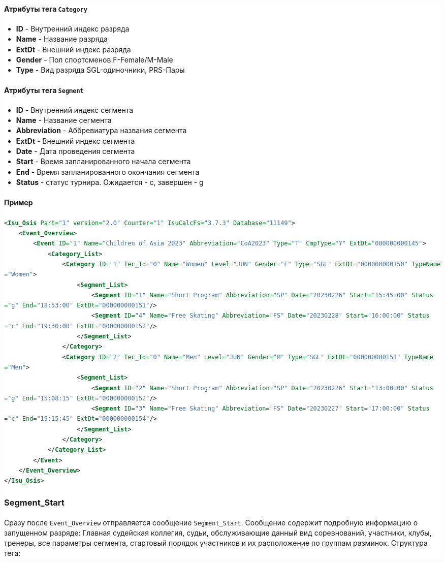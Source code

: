 #### Атрибуты тега `Category`
* **ID** - Внутренний индекс разряда
* **Name** - Название разряда
* **ExtDt** - Внешний индекс разряда
* **Gender** - Пол спортсменов F-Female/M-Male
* **Type** - Вид разряда SGL-одиночники, PRS-Пары

#### Атрибуты тега `Segment`
* **ID** - Внутренний индекс сегмента
* **Name** - Название сегмента
* **Abbreviation** - Аббревиатура названия сегмента
* **ExtDt** - Внешний индекс сегмента
* **Date** - Дата проведения сегмента
* **Start** - Время запланированного начала сегмента
* **End** - Время запланированного окончания сегмента
* **Status** - статус турнира. Ожидается - c, завершен - g

#### Пример

``````xml
<Isu_Osis Part="1" version="2.0" Counter="1" IsuCalcFs="3.7.3" Database="11149">
	<Event_Overview>
		<Event ID="1" Name="Children of Asia 2023" Abbreviation="CoA2023" Type="T" CmpType="Y" ExtDt="000000000145">
			<Category_List>
				<Category ID="1" Tec_Id="0" Name="Women" Level="JUN" Gender="F" Type="SGL" ExtDt="000000000150" TypeName="Women">
					<Segment_List>
						<Segment ID="1" Name="Short Program" Abbreviation="SP" Date="20230226" Start="15:45:00" Status="g" End="18:53:00" ExtDt="000000000151"/>
						<Segment ID="4" Name="Free Skating" Abbreviation="FS" Date="20230228" Start="16:00:00" Status="c" End="19:30:00" ExtDt="000000000152"/>
					</Segment_List>
				</Category>
				<Category ID="2" Tec_Id="0" Name="Men" Level="JUN" Gender="M" Type="SGL" ExtDt="000000000151" TypeName="Men">
					<Segment_List>
						<Segment ID="2" Name="Short Program" Abbreviation="SP" Date="20230226" Start="13:00:00" Status="g" End="15:08:15" ExtDt="000000000152"/>
						<Segment ID="3" Name="Free Skating" Abbreviation="FS" Date="20230227" Start="17:00:00" Status="c" End="19:15:45" ExtDt="000000000154"/>
					</Segment_List>
				</Category>
			</Category_List>
		</Event>
	</Event_Overview>
</Isu_Osis>

``````

### Segment_Start
Сразу после `Event_Overview` отправляется сообщение `Segment_Start`. Сообщение содержит подробную информацию о запущенном разряде: Главная судейская коллегия, судьи, обслуживающие данный вид соревнований, участники, клубы, тренеры, все параметры сегмента, стартовый порядок участников и их расположение по группам разминок. Структура тега:
